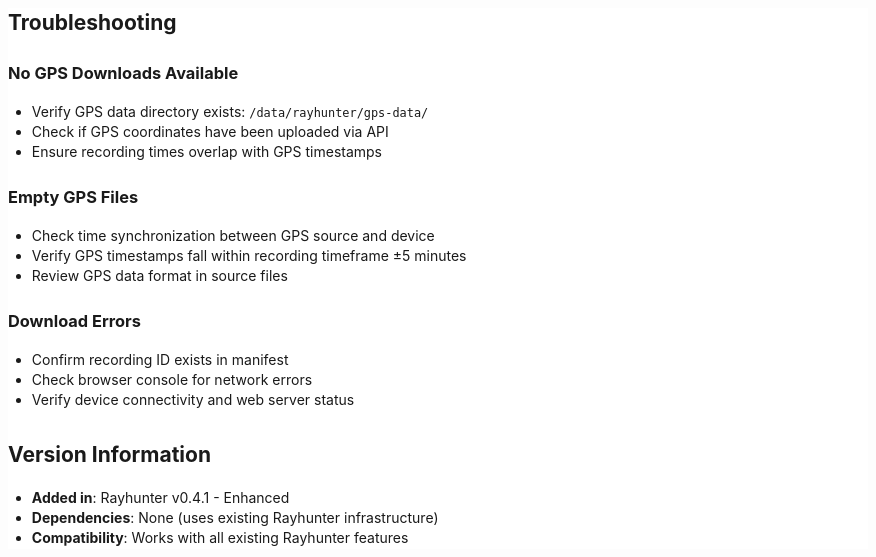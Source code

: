 ## Troubleshooting

### No GPS Downloads Available
- Verify GPS data directory exists: `/data/rayhunter/gps-data/`
- Check if GPS coordinates have been uploaded via API
- Ensure recording times overlap with GPS timestamps

### Empty GPS Files
- Check time synchronization between GPS source and device
- Verify GPS timestamps fall within recording timeframe ±5 minutes
- Review GPS data format in source files

### Download Errors
- Confirm recording ID exists in manifest
- Check browser console for network errors
- Verify device connectivity and web server status

## Version Information

- **Added in**: Rayhunter v0.4.1 - Enhanced
- **Dependencies**: None (uses existing Rayhunter infrastructure)
- **Compatibility**: Works with all existing Rayhunter features
